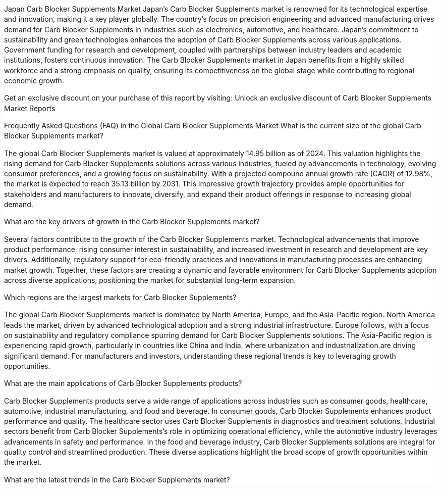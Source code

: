 Japan Carb Blocker Supplements Market
Japan’s Carb Blocker Supplements market is renowned for its technological expertise and innovation, making it a key player globally. The country’s focus on precision engineering and advanced manufacturing drives demand for Carb Blocker Supplements in industries such as electronics, automotive, and healthcare. Japan’s commitment to sustainability and green technologies enhances the adoption of Carb Blocker Supplements across various applications. Government funding for research and development, coupled with partnerships between industry leaders and academic institutions, fosters continuous innovation. The Carb Blocker Supplements market in Japan benefits from a highly skilled workforce and a strong emphasis on quality, ensuring its competitiveness on the global stage while contributing to regional economic growth.

Get an exclusive discount on your purchase of this report by visiting: Unlock an exclusive discount of Carb Blocker Supplements Market Reports 

Frequently Asked Questions (FAQ) in the Global Carb Blocker Supplements Market
What is the current size of the global Carb Blocker Supplements market?

The global Carb Blocker Supplements market is valued at approximately 14.95 billion as of 2024. This valuation highlights the rising demand for Carb Blocker Supplements solutions across various industries, fueled by advancements in technology, evolving consumer preferences, and a growing focus on sustainability. With a projected compound annual growth rate (CAGR) of 12.98%, the market is expected to reach 35.13 billion by 2031. This impressive growth trajectory provides ample opportunities for stakeholders and manufacturers to innovate, diversify, and expand their product offerings in response to increasing global demand.

What are the key drivers of growth in the Carb Blocker Supplements market?

Several factors contribute to the growth of the Carb Blocker Supplements market. Technological advancements that improve product performance, rising consumer interest in sustainability, and increased investment in research and development are key drivers. Additionally, regulatory support for eco-friendly practices and innovations in manufacturing processes are enhancing market growth. Together, these factors are creating a dynamic and favorable environment for Carb Blocker Supplements adoption across diverse applications, positioning the market for substantial long-term expansion.

Which regions are the largest markets for Carb Blocker Supplements?

The global Carb Blocker Supplements market is dominated by North America, Europe, and the Asia-Pacific region. North America leads the market, driven by advanced technological adoption and a strong industrial infrastructure. Europe follows, with a focus on sustainability and regulatory compliance spurring demand for Carb Blocker Supplements solutions. The Asia-Pacific region is experiencing rapid growth, particularly in countries like China and India, where urbanization and industrialization are driving significant demand. For manufacturers and investors, understanding these regional trends is key to leveraging growth opportunities.

What are the main applications of Carb Blocker Supplements products?

Carb Blocker Supplements products serve a wide range of applications across industries such as consumer goods, healthcare, automotive, industrial manufacturing, and food and beverage. In consumer goods, Carb Blocker Supplements enhances product performance and quality. The healthcare sector uses Carb Blocker Supplements in diagnostics and treatment solutions. Industrial sectors benefit from Carb Blocker Supplements’s role in optimizing operational efficiency, while the automotive industry leverages advancements in safety and performance. In the food and beverage industry, Carb Blocker Supplements solutions are integral for quality control and streamlined production. These diverse applications highlight the broad scope of growth opportunities within the market.

What are the latest trends in the Carb Blocker Supplements market?
